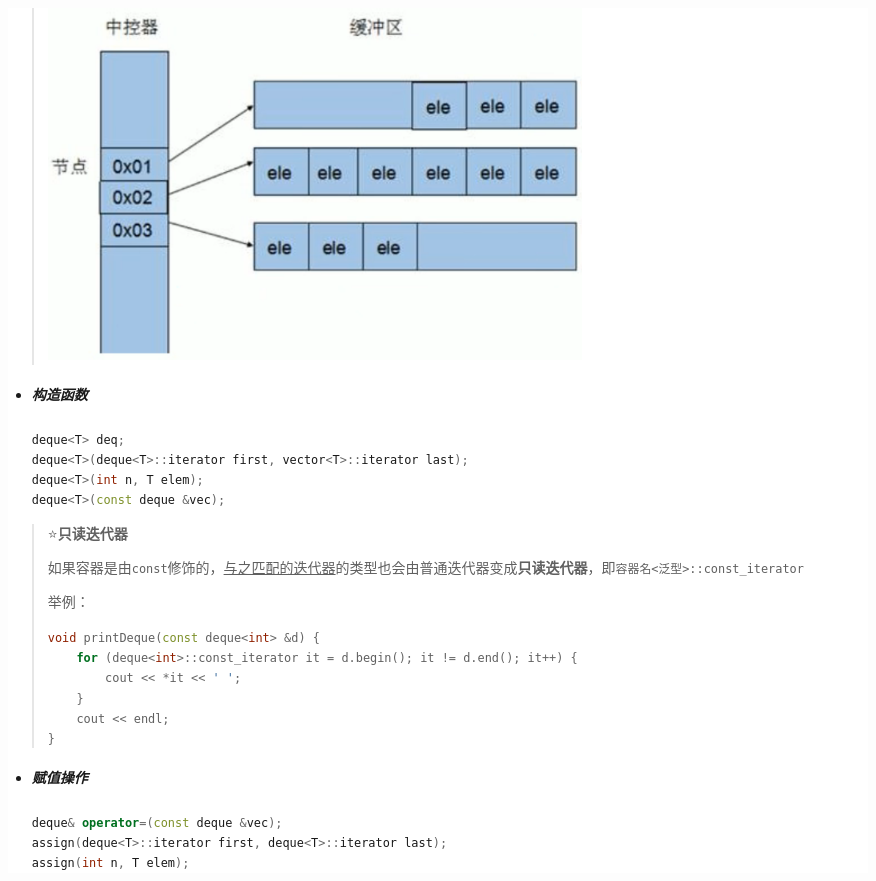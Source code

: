   > <img src="pics\dequecache.png" style="zoom:80%;" />

- ##### *构造函数*

  ```c++
  deque<T> deq;
  deque<T>(deque<T>::iterator first, vector<T>::iterator last);
  deque<T>(int n, T elem);
  deque<T>(const deque &vec);
  ```

> :star:**只读迭代器**
>
> 如果容器是由`const`修饰的，<u>与之匹配的迭代器</u>的类型也会由普通迭代器变成**只读迭代器**，即`容器名<泛型>::const_iterator`
>
> 举例：
>
> ```c++
> void printDeque(const deque<int> &d) {
>     for (deque<int>::const_iterator it = d.begin(); it != d.end(); it++) {
>         cout << *it << ' ';
>     }
>     cout << endl;
> }
> ```

- ##### *赋值操作*

  ```c++
  deque& operator=(const deque &vec);
  assign(deque<T>::iterator first, deque<T>::iterator last);
  assign(int n, T elem);
  ```
